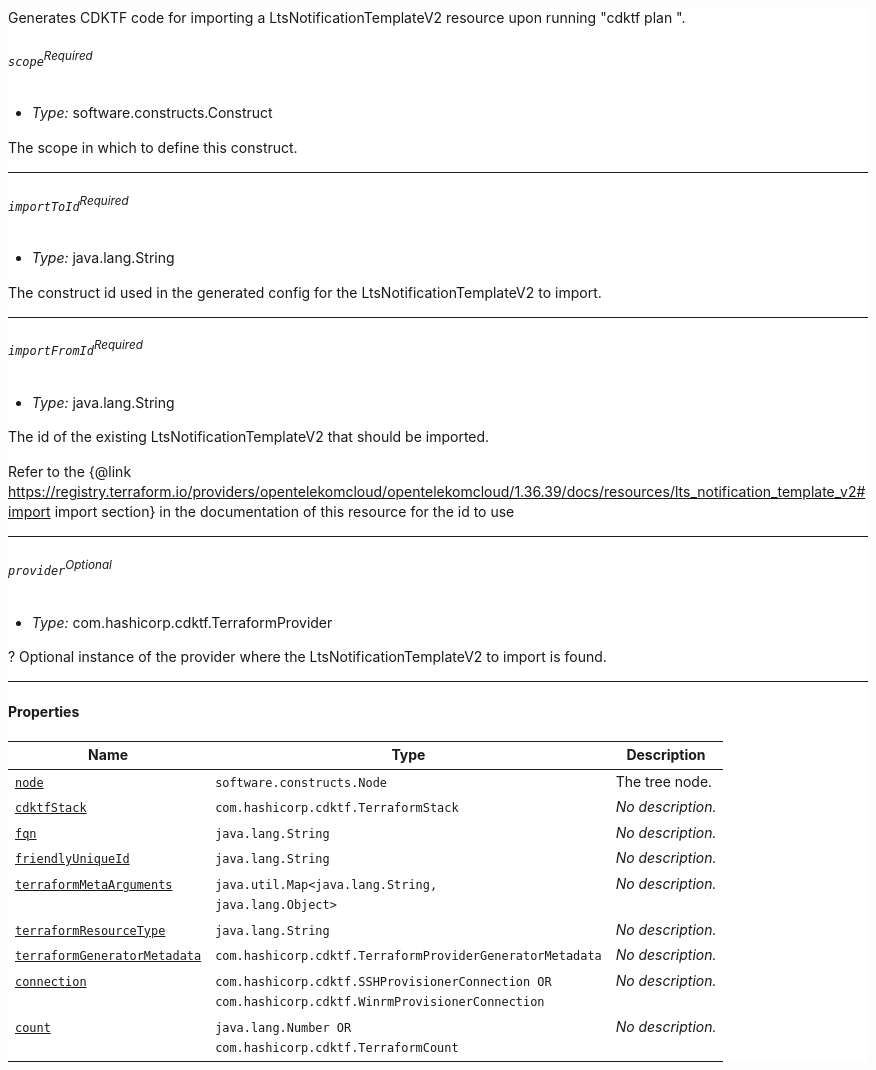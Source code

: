 Generates CDKTF code for importing a LtsNotificationTemplateV2 resource upon running "cdktf plan <stack-name>".

###### `scope`<sup>Required</sup> <a name="scope" id="@cdktf/provider-opentelekomcloud.ltsNotificationTemplateV2.LtsNotificationTemplateV2.generateConfigForImport.parameter.scope"></a>

- *Type:* software.constructs.Construct

The scope in which to define this construct.

---

###### `importToId`<sup>Required</sup> <a name="importToId" id="@cdktf/provider-opentelekomcloud.ltsNotificationTemplateV2.LtsNotificationTemplateV2.generateConfigForImport.parameter.importToId"></a>

- *Type:* java.lang.String

The construct id used in the generated config for the LtsNotificationTemplateV2 to import.

---

###### `importFromId`<sup>Required</sup> <a name="importFromId" id="@cdktf/provider-opentelekomcloud.ltsNotificationTemplateV2.LtsNotificationTemplateV2.generateConfigForImport.parameter.importFromId"></a>

- *Type:* java.lang.String

The id of the existing LtsNotificationTemplateV2 that should be imported.

Refer to the {@link https://registry.terraform.io/providers/opentelekomcloud/opentelekomcloud/1.36.39/docs/resources/lts_notification_template_v2#import import section} in the documentation of this resource for the id to use

---

###### `provider`<sup>Optional</sup> <a name="provider" id="@cdktf/provider-opentelekomcloud.ltsNotificationTemplateV2.LtsNotificationTemplateV2.generateConfigForImport.parameter.provider"></a>

- *Type:* com.hashicorp.cdktf.TerraformProvider

? Optional instance of the provider where the LtsNotificationTemplateV2 to import is found.

---

#### Properties <a name="Properties" id="Properties"></a>

| **Name** | **Type** | **Description** |
| --- | --- | --- |
| <code><a href="#@cdktf/provider-opentelekomcloud.ltsNotificationTemplateV2.LtsNotificationTemplateV2.property.node">node</a></code> | <code>software.constructs.Node</code> | The tree node. |
| <code><a href="#@cdktf/provider-opentelekomcloud.ltsNotificationTemplateV2.LtsNotificationTemplateV2.property.cdktfStack">cdktfStack</a></code> | <code>com.hashicorp.cdktf.TerraformStack</code> | *No description.* |
| <code><a href="#@cdktf/provider-opentelekomcloud.ltsNotificationTemplateV2.LtsNotificationTemplateV2.property.fqn">fqn</a></code> | <code>java.lang.String</code> | *No description.* |
| <code><a href="#@cdktf/provider-opentelekomcloud.ltsNotificationTemplateV2.LtsNotificationTemplateV2.property.friendlyUniqueId">friendlyUniqueId</a></code> | <code>java.lang.String</code> | *No description.* |
| <code><a href="#@cdktf/provider-opentelekomcloud.ltsNotificationTemplateV2.LtsNotificationTemplateV2.property.terraformMetaArguments">terraformMetaArguments</a></code> | <code>java.util.Map<java.lang.String, java.lang.Object></code> | *No description.* |
| <code><a href="#@cdktf/provider-opentelekomcloud.ltsNotificationTemplateV2.LtsNotificationTemplateV2.property.terraformResourceType">terraformResourceType</a></code> | <code>java.lang.String</code> | *No description.* |
| <code><a href="#@cdktf/provider-opentelekomcloud.ltsNotificationTemplateV2.LtsNotificationTemplateV2.property.terraformGeneratorMetadata">terraformGeneratorMetadata</a></code> | <code>com.hashicorp.cdktf.TerraformProviderGeneratorMetadata</code> | *No description.* |
| <code><a href="#@cdktf/provider-opentelekomcloud.ltsNotificationTemplateV2.LtsNotificationTemplateV2.property.connection">connection</a></code> | <code>com.hashicorp.cdktf.SSHProvisionerConnection OR com.hashicorp.cdktf.WinrmProvisionerConnection</code> | *No description.* |
| <code><a href="#@cdktf/provider-opentelekomcloud.ltsNotificationTemplateV2.LtsNotificationTemplateV2.property.count">count</a></code> | <code>java.lang.Number OR com.hashicorp.cdktf.TerraformCount</code> | *No description.* |